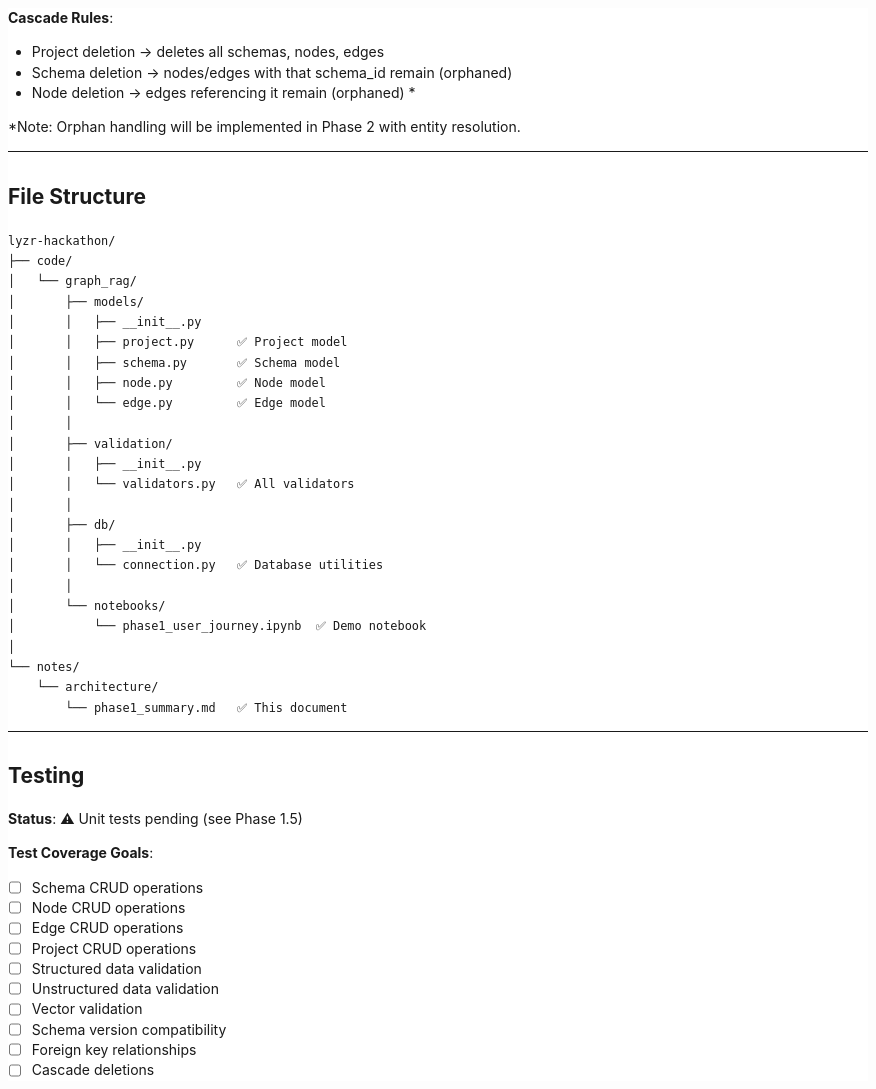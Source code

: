 **Cascade Rules**:
- Project deletion → deletes all schemas, nodes, edges
- Schema deletion → nodes/edges with that schema_id remain (orphaned)
- Node deletion → edges referencing it remain (orphaned) *

*Note: Orphan handling will be implemented in Phase 2 with entity resolution.

---

## File Structure

```
lyzr-hackathon/
├── code/
│   └── graph_rag/
│       ├── models/
│       │   ├── __init__.py
│       │   ├── project.py      ✅ Project model
│       │   ├── schema.py       ✅ Schema model
│       │   ├── node.py         ✅ Node model
│       │   └── edge.py         ✅ Edge model
│       │
│       ├── validation/
│       │   ├── __init__.py
│       │   └── validators.py   ✅ All validators
│       │
│       ├── db/
│       │   ├── __init__.py
│       │   └── connection.py   ✅ Database utilities
│       │
│       └── notebooks/
│           └── phase1_user_journey.ipynb  ✅ Demo notebook
│
└── notes/
    └── architecture/
        └── phase1_summary.md   ✅ This document
```

---

## Testing

**Status**: ⚠️ Unit tests pending (see Phase 1.5)

**Test Coverage Goals**:
- [ ] Schema CRUD operations
- [ ] Node CRUD operations  
- [ ] Edge CRUD operations
- [ ] Project CRUD operations
- [ ] Structured data validation
- [ ] Unstructured data validation
- [ ] Vector validation
- [ ] Schema version compatibility
- [ ] Foreign key relationships
- [ ] Cascade deletions
